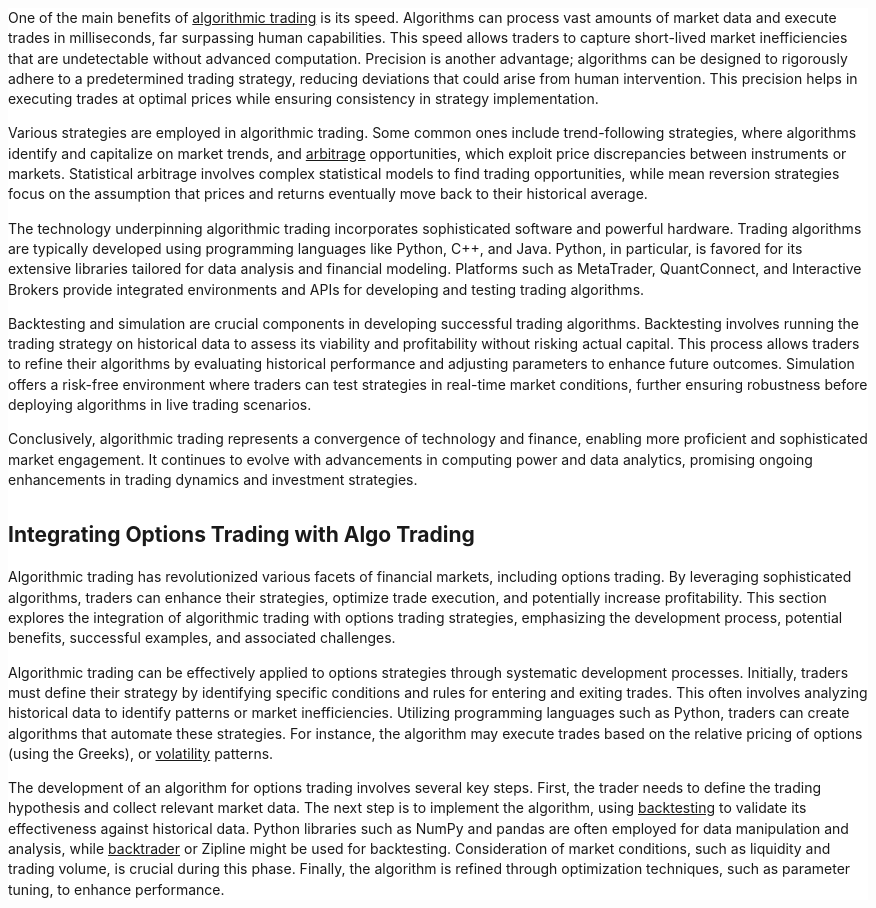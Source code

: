 One of the main benefits of [algorithmic trading](/wiki/algorithmic-trading) is its speed. Algorithms can process vast amounts of market data and execute trades in milliseconds, far surpassing human capabilities. This speed allows traders to capture short-lived market inefficiencies that are undetectable without advanced computation. Precision is another advantage; algorithms can be designed to rigorously adhere to a predetermined trading strategy, reducing deviations that could arise from human intervention. This precision helps in executing trades at optimal prices while ensuring consistency in strategy implementation.

Various strategies are employed in algorithmic trading. Some common ones include trend-following strategies, where algorithms identify and capitalize on market trends, and [arbitrage](/wiki/arbitrage) opportunities, which exploit price discrepancies between instruments or markets. Statistical arbitrage involves complex statistical models to find trading opportunities, while mean reversion strategies focus on the assumption that prices and returns eventually move back to their historical average.

The technology underpinning algorithmic trading incorporates sophisticated software and powerful hardware. Trading algorithms are typically developed using programming languages like Python, C++, and Java. Python, in particular, is favored for its extensive libraries tailored for data analysis and financial modeling. Platforms such as MetaTrader, QuantConnect, and Interactive Brokers provide integrated environments and APIs for developing and testing trading algorithms.

Backtesting and simulation are crucial components in developing successful trading algorithms. Backtesting involves running the trading strategy on historical data to assess its viability and profitability without risking actual capital. This process allows traders to refine their algorithms by evaluating historical performance and adjusting parameters to enhance future outcomes. Simulation offers a risk-free environment where traders can test strategies in real-time market conditions, further ensuring robustness before deploying algorithms in live trading scenarios.

Conclusively, algorithmic trading represents a convergence of technology and finance, enabling more proficient and sophisticated market engagement. It continues to evolve with advancements in computing power and data analytics, promising ongoing enhancements in trading dynamics and investment strategies.

## Integrating Options Trading with Algo Trading

Algorithmic trading has revolutionized various facets of financial markets, including options trading. By leveraging sophisticated algorithms, traders can enhance their strategies, optimize trade execution, and potentially increase profitability. This section explores the integration of algorithmic trading with options trading strategies, emphasizing the development process, potential benefits, successful examples, and associated challenges.

Algorithmic trading can be effectively applied to options strategies through systematic development processes. Initially, traders must define their strategy by identifying specific conditions and rules for entering and exiting trades. This often involves analyzing historical data to identify patterns or market inefficiencies. Utilizing programming languages such as Python, traders can create algorithms that automate these strategies. For instance, the algorithm may execute trades based on the relative pricing of options (using the Greeks), or [volatility](/wiki/volatility-trading-strategies) patterns.

The development of an algorithm for options trading involves several key steps. First, the trader needs to define the trading hypothesis and collect relevant market data. The next step is to implement the algorithm, using [backtesting](/wiki/backtesting) to validate its effectiveness against historical data. Python libraries such as NumPy and pandas are often employed for data manipulation and analysis, while [backtrader](/wiki/backtrader) or Zipline might be used for backtesting. Consideration of market conditions, such as liquidity and trading volume, is crucial during this phase. Finally, the algorithm is refined through optimization techniques, such as parameter tuning, to enhance performance.
